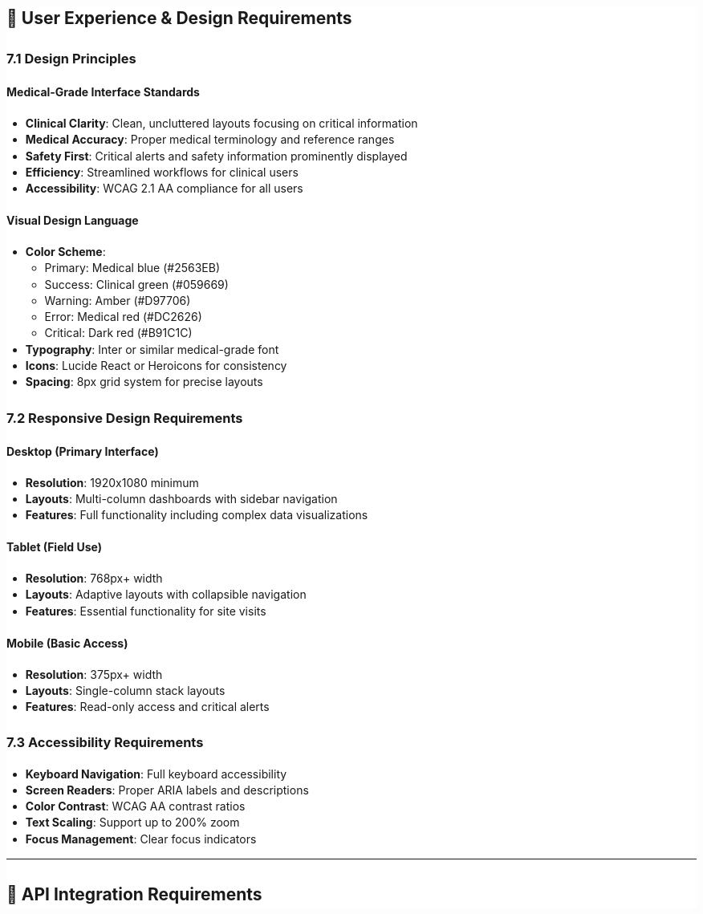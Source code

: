 ## 🎨 User Experience & Design Requirements

### 7.1 Design Principles

#### Medical-Grade Interface Standards
- **Clinical Clarity**: Clean, uncluttered layouts focusing on critical information
- **Medical Accuracy**: Proper medical terminology and reference ranges
- **Safety First**: Critical alerts and safety information prominently displayed
- **Efficiency**: Streamlined workflows for clinical users
- **Accessibility**: WCAG 2.1 AA compliance for all users

#### Visual Design Language
- **Color Scheme**: 
  - Primary: Medical blue (#2563EB)
  - Success: Clinical green (#059669)
  - Warning: Amber (#D97706)
  - Error: Medical red (#DC2626)
  - Critical: Dark red (#B91C1C)
- **Typography**: Inter or similar medical-grade font
- **Icons**: Lucide React or Heroicons for consistency
- **Spacing**: 8px grid system for precise layouts

### 7.2 Responsive Design Requirements

#### Desktop (Primary Interface)
- **Resolution**: 1920x1080 minimum
- **Layouts**: Multi-column dashboards with sidebar navigation
- **Features**: Full functionality including complex data visualizations

#### Tablet (Field Use)
- **Resolution**: 768px+ width
- **Layouts**: Adaptive layouts with collapsible navigation
- **Features**: Essential functionality for site visits

#### Mobile (Basic Access)
- **Resolution**: 375px+ width
- **Layouts**: Single-column stack layouts
- **Features**: Read-only access and critical alerts

### 7.3 Accessibility Requirements
- **Keyboard Navigation**: Full keyboard accessibility
- **Screen Readers**: Proper ARIA labels and descriptions
- **Color Contrast**: WCAG AA contrast ratios
- **Text Scaling**: Support up to 200% zoom
- **Focus Management**: Clear focus indicators

---

## 🔌 API Integration Requirements
